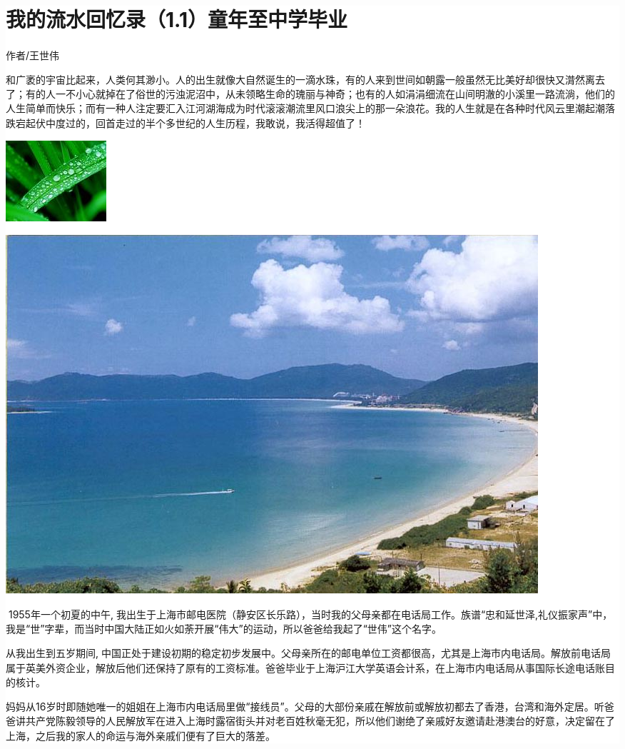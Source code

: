 # 我的流水回忆录（1.1）童年至中学毕业

作者/王世伟


和广袤的宇宙比起来，人类何其渺小。人的出生就像大自然诞生的一滴水珠，有的人来到世间如朝露一般虽然无比美好却很快又潸然离去了；有的人一不小心就掉在了俗世的污浊泥沼中，从未领略生命的瑰丽与神奇；也有的人如涓涓细流在山间明澈的小溪里一路流淌，他们的人生简单而快乐；而有一种人注定要汇入江河湖海成为时代滚滚潮流里风口浪尖上的那一朵浪花。我的人生就是在各种时代风云里潮起潮落跌宕起伏中度过的，回首走过的半个多世纪的人生历程，我敢说，我活得超值了！


![露珠.jpg](https://github.com/cnfeat/ArthurWong.mesule.com/blob/master/docs/chapter01/img/01/1.1.jpg)


![大海.jpg](https://github.com/cnfeat/ArthurWong.mesule.com/blob/master/docs/chapter01/img/01/1.2.jpg)

 1955年一个初夏的中午, 我出生于上海市邮电医院（静安区长乐路），当时我的父母亲都在电话局工作。族谱“忠和延世泽,礼仪振家声”中，我是“世”字辈，而当时中国大陆正如火如荼开展“伟大”的运动，所以爸爸给我起了“世伟”这个名字。

从我出生到五岁期间, 中国正处于建设初期的稳定初步发展中。父母亲所在的邮电单位工资都很高，尤其是上海市内电话局。解放前电话局属于英美外资企业，解放后他们还保持了原有的工资标准。爸爸毕业于上海沪江大学英语会计系，在上海市内电话局从事国际长途电话账目的核计。

妈妈从16岁时即随她唯一的姐姐在上海市内电话局里做“接线员”。父母的大部份亲戚在解放前或解放初都去了香港，台湾和海外定居。听爸爸讲共产党陈毅领导的人民解放军在进入上海时露宿街头并对老百姓秋毫无犯，所以他们谢绝了亲戚好友邀请赴港澳台的好意，决定留在了上海，之后我的家人的命运与海外亲戚们便有了巨大的落差。
